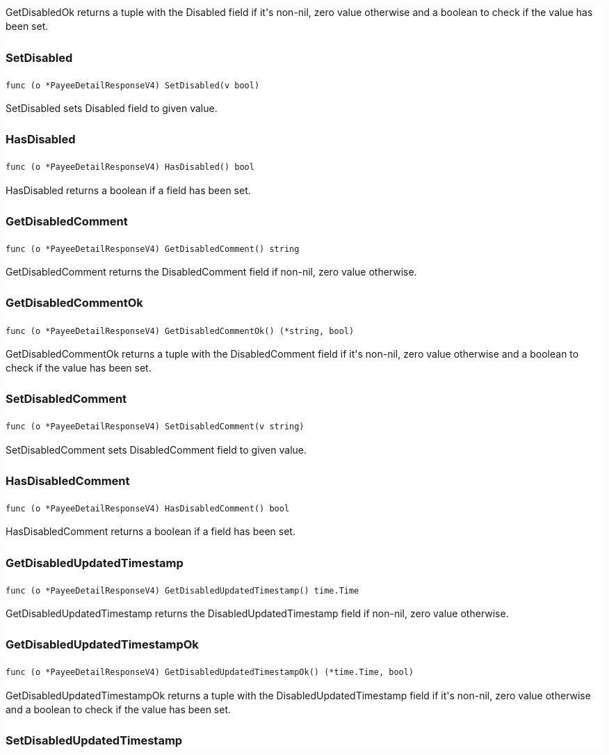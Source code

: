GetDisabledOk returns a tuple with the Disabled field if it's non-nil, zero value otherwise
and a boolean to check if the value has been set.

### SetDisabled

`func (o *PayeeDetailResponseV4) SetDisabled(v bool)`

SetDisabled sets Disabled field to given value.

### HasDisabled

`func (o *PayeeDetailResponseV4) HasDisabled() bool`

HasDisabled returns a boolean if a field has been set.

### GetDisabledComment

`func (o *PayeeDetailResponseV4) GetDisabledComment() string`

GetDisabledComment returns the DisabledComment field if non-nil, zero value otherwise.

### GetDisabledCommentOk

`func (o *PayeeDetailResponseV4) GetDisabledCommentOk() (*string, bool)`

GetDisabledCommentOk returns a tuple with the DisabledComment field if it's non-nil, zero value otherwise
and a boolean to check if the value has been set.

### SetDisabledComment

`func (o *PayeeDetailResponseV4) SetDisabledComment(v string)`

SetDisabledComment sets DisabledComment field to given value.

### HasDisabledComment

`func (o *PayeeDetailResponseV4) HasDisabledComment() bool`

HasDisabledComment returns a boolean if a field has been set.

### GetDisabledUpdatedTimestamp

`func (o *PayeeDetailResponseV4) GetDisabledUpdatedTimestamp() time.Time`

GetDisabledUpdatedTimestamp returns the DisabledUpdatedTimestamp field if non-nil, zero value otherwise.

### GetDisabledUpdatedTimestampOk

`func (o *PayeeDetailResponseV4) GetDisabledUpdatedTimestampOk() (*time.Time, bool)`

GetDisabledUpdatedTimestampOk returns a tuple with the DisabledUpdatedTimestamp field if it's non-nil, zero value otherwise
and a boolean to check if the value has been set.

### SetDisabledUpdatedTimestamp
